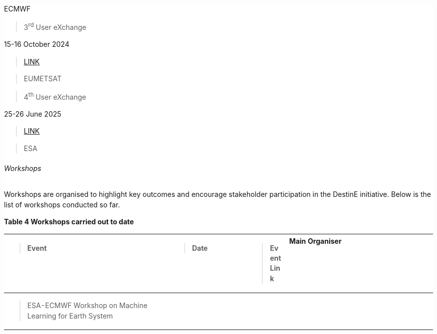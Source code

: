 <p>ECMWF</p>
</blockquote></td>
</tr>
<tr>
<td style="text-align: left;"><blockquote>
<p>3<sup>rd</sup> User eXchange</p>
</blockquote></td>
<td style="text-align: left;">15-16 October 2024</td>
<td style="text-align: left;"><blockquote>
<p><a
href="https://destination-earth.eu/event/3rd-destination-earth-user-exchange/"><u>LINK</u></a></p>
</blockquote></td>
<td style="text-align: left;"><blockquote>
<p>EUMETSAT</p>
</blockquote></td>
</tr>
<tr>
<td style="text-align: left;"><blockquote>
<p>4<sup>th</sup> User eXchange</p>
</blockquote></td>
<td style="text-align: left;">25-26 June 2025</td>
<td style="text-align: left;"><blockquote>
<p><a
href="https://destination-earth.eu/event/4th-destine-user-exchange/"><u>LINK</u></a></p>
</blockquote></td>
<td style="text-align: left;"><blockquote>
<p>ESA</p>
</blockquote></td>
</tr>
</tbody>
</table>

###### Workshops 

Workshops are organised to highlight key outcomes and encourage
stakeholder participation in the DestinE initiative. Below is the list
of workshops conducted so far.

**Table 4 Workshops carried out to date**

<table>
<colgroup>
<col style="width: 38%" />
<col style="width: 18%" />
<col style="width: 9%" />
<col style="width: 34%" />
</colgroup>
<thead>
<tr>
<th style="text-align: left;"><blockquote>
<p><strong>Event</strong></p>
</blockquote></th>
<th style="text-align: left;"><blockquote>
<p><strong>Date</strong></p>
</blockquote></th>
<th style="text-align: left;"><blockquote>
<p><strong>Event Link</strong></p>
</blockquote></th>
<th style="text-align: left;"><strong>Main Organiser</strong></th>
</tr>
</thead>
<tbody>
<tr>
<td><blockquote>
<p>ESA-ECMWF Workshop on Machine Learning for Earth System</p>